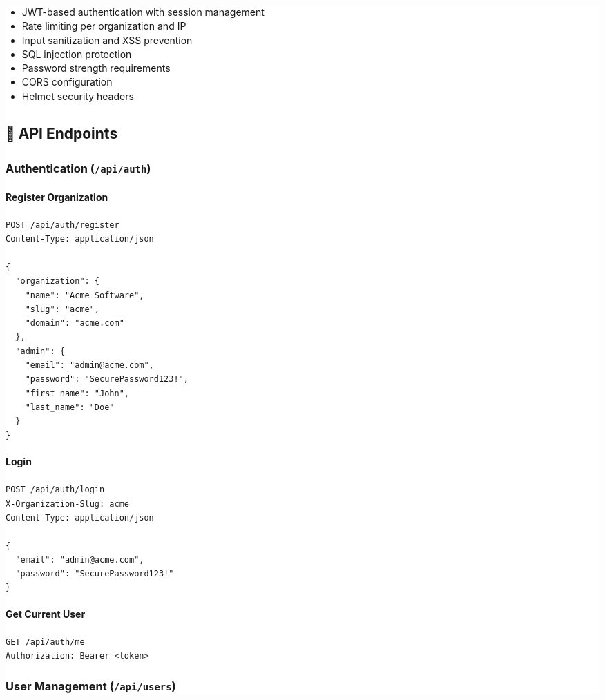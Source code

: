 - JWT-based authentication with session management
- Rate limiting per organization and IP
- Input sanitization and XSS prevention
- SQL injection protection
- Password strength requirements
- CORS configuration
- Helmet security headers

## 📡 API Endpoints

### Authentication (`/api/auth`)

#### Register Organization
```http
POST /api/auth/register
Content-Type: application/json

{
  "organization": {
    "name": "Acme Software",
    "slug": "acme",
    "domain": "acme.com"
  },
  "admin": {
    "email": "admin@acme.com",
    "password": "SecurePassword123!",
    "first_name": "John",
    "last_name": "Doe"
  }
}
```

#### Login
```http
POST /api/auth/login
X-Organization-Slug: acme
Content-Type: application/json

{
  "email": "admin@acme.com",
  "password": "SecurePassword123!"
}
```

#### Get Current User
```http
GET /api/auth/me
Authorization: Bearer <token>
```

### User Management (`/api/users`)

